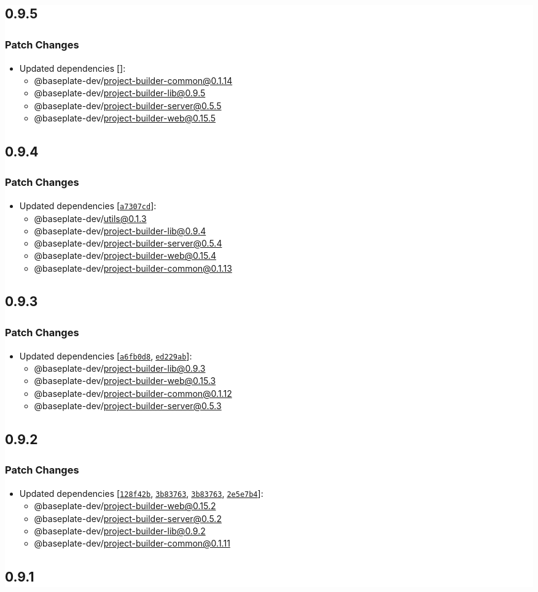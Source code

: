 ## 0.9.5

### Patch Changes

- Updated dependencies []:
  - @baseplate-dev/project-builder-common@0.1.14
  - @baseplate-dev/project-builder-lib@0.9.5
  - @baseplate-dev/project-builder-server@0.5.5
  - @baseplate-dev/project-builder-web@0.15.5

## 0.9.4

### Patch Changes

- Updated dependencies [[`a7307cd`](https://github.com/halfdomelabs/baseplate/commit/a7307cdd2da73c9b7e02a23835eefe32ebed95d0)]:
  - @baseplate-dev/utils@0.1.3
  - @baseplate-dev/project-builder-lib@0.9.4
  - @baseplate-dev/project-builder-server@0.5.4
  - @baseplate-dev/project-builder-web@0.15.4
  - @baseplate-dev/project-builder-common@0.1.13

## 0.9.3

### Patch Changes

- Updated dependencies [[`a6fb0d8`](https://github.com/halfdomelabs/baseplate/commit/a6fb0d86a5d74031c484eba8861d95c19a31a7b4), [`ed229ab`](https://github.com/halfdomelabs/baseplate/commit/ed229ab6688969e3eb2230ea7caf273916e68291)]:
  - @baseplate-dev/project-builder-lib@0.9.3
  - @baseplate-dev/project-builder-web@0.15.3
  - @baseplate-dev/project-builder-common@0.1.12
  - @baseplate-dev/project-builder-server@0.5.3

## 0.9.2

### Patch Changes

- Updated dependencies [[`128f42b`](https://github.com/halfdomelabs/baseplate/commit/128f42b46bb697b0443e71b93a97fe766ee3d280), [`3b83763`](https://github.com/halfdomelabs/baseplate/commit/3b837636d225db0bb729fad05536ad9df4dfb1d6), [`3b83763`](https://github.com/halfdomelabs/baseplate/commit/3b837636d225db0bb729fad05536ad9df4dfb1d6), [`2e5e7b4`](https://github.com/halfdomelabs/baseplate/commit/2e5e7b4b9fd1308ee06e5c83ac54fef7926685ab)]:
  - @baseplate-dev/project-builder-web@0.15.2
  - @baseplate-dev/project-builder-server@0.5.2
  - @baseplate-dev/project-builder-lib@0.9.2
  - @baseplate-dev/project-builder-common@0.1.11

## 0.9.1
